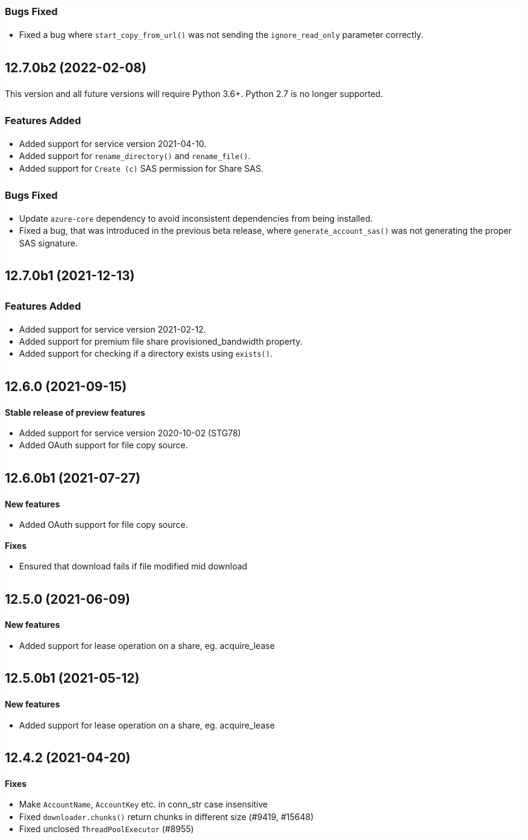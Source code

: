 ### Bugs Fixed
- Fixed a bug where `start_copy_from_url()` was not sending the `ignore_read_only` parameter correctly.

## 12.7.0b2 (2022-02-08)

This version and all future versions will require Python 3.6+. Python 2.7 is no longer supported.

### Features Added
- Added support for service version 2021-04-10.
- Added support for `rename_directory()` and `rename_file()`.
- Added support for `Create (c)` SAS permission for Share SAS.

### Bugs Fixed
- Update `azure-core` dependency to avoid inconsistent dependencies from being installed.
- Fixed a bug, that was introduced in the previous beta release, where `generate_account_sas()`
was not generating the proper SAS signature.

## 12.7.0b1 (2021-12-13)

### Features Added
- Added support for service version 2021-02-12.
- Added support for premium file share provisioned_bandwidth property.
- Added support for checking if a directory exists using `exists()`.

## 12.6.0 (2021-09-15)
**Stable release of preview features**
- Added support for service version 2020-10-02 (STG78)
- Added OAuth support for file copy source.

## 12.6.0b1 (2021-07-27)
**New features**
- Added OAuth support for file copy source.

**Fixes**
- Ensured that download fails if file modified mid download

## 12.5.0 (2021-06-09)
**New features**
- Added support for lease operation on a share, eg. acquire_lease

## 12.5.0b1 (2021-05-12)
**New features**
- Added support for lease operation on a share, eg. acquire_lease

## 12.4.2 (2021-04-20)
**Fixes**
- Make `AccountName`, `AccountKey` etc. in conn_str case insensitive
- Fixed `downloader.chunks()` return chunks in different size (#9419, #15648)
- Fixed unclosed `ThreadPoolExecutor` (#8955)
